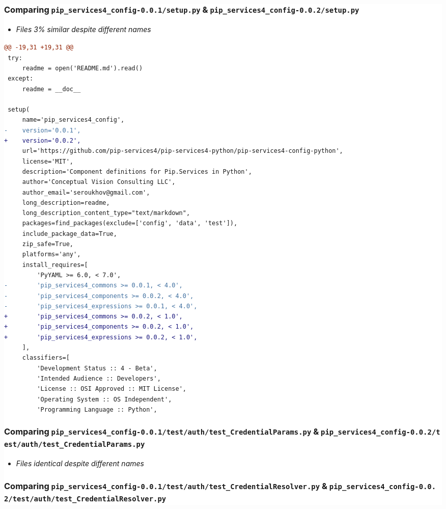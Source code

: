 ### Comparing `pip_services4_config-0.0.1/setup.py` & `pip_services4_config-0.0.2/setup.py`

 * *Files 3% similar despite different names*

```diff
@@ -19,31 +19,31 @@
 try:
     readme = open('README.md').read()
 except:
     readme = __doc__
 
 setup(
     name='pip_services4_config',
-    version='0.0.1',
+    version='0.0.2',
     url='https://github.com/pip-services4/pip-services4-python/pip-services4-config-python',
     license='MIT',
     description='Component definitions for Pip.Services in Python',
     author='Conceptual Vision Consulting LLC',
     author_email='seroukhov@gmail.com',
     long_description=readme,
     long_description_content_type="text/markdown",
     packages=find_packages(exclude=['config', 'data', 'test']),
     include_package_data=True,
     zip_safe=True,
     platforms='any',
     install_requires=[
         'PyYAML >= 6.0, < 7.0',
-        'pip_services4_commons >= 0.0.1, < 4.0',
-        'pip_services4_components >= 0.0.2, < 4.0',
-        'pip_services4_expressions >= 0.0.1, < 4.0',
+        'pip_services4_commons >= 0.0.2, < 1.0',
+        'pip_services4_components >= 0.0.2, < 1.0',
+        'pip_services4_expressions >= 0.0.2, < 1.0',
     ],
     classifiers=[
         'Development Status :: 4 - Beta',
         'Intended Audience :: Developers',
         'License :: OSI Approved :: MIT License',
         'Operating System :: OS Independent',
         'Programming Language :: Python',
```

### Comparing `pip_services4_config-0.0.1/test/auth/test_CredentialParams.py` & `pip_services4_config-0.0.2/test/auth/test_CredentialParams.py`

 * *Files identical despite different names*

### Comparing `pip_services4_config-0.0.1/test/auth/test_CredentialResolver.py` & `pip_services4_config-0.0.2/test/auth/test_CredentialResolver.py`
